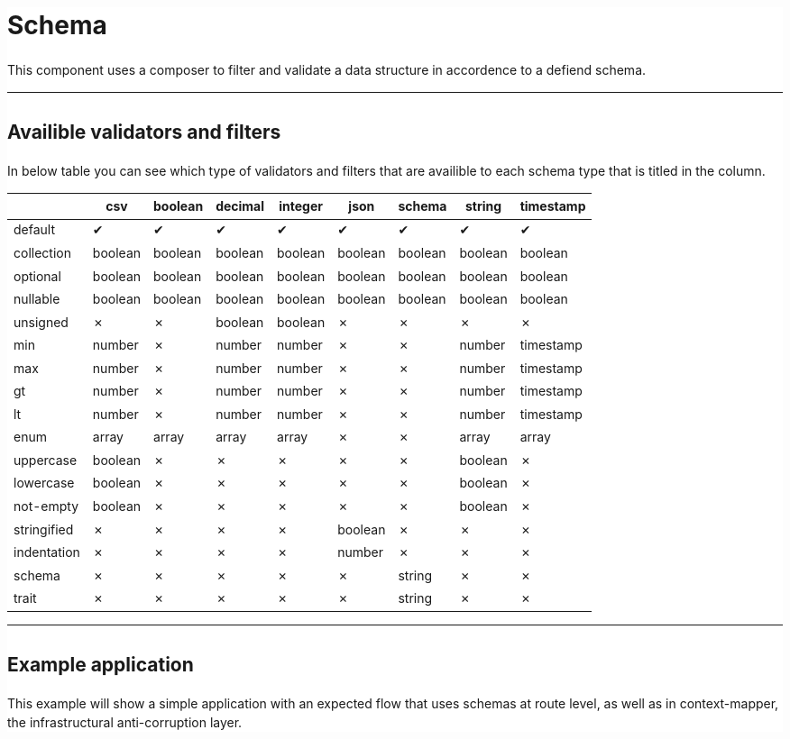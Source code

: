 # Schema

This component uses a composer to filter and validate a data structure in accordence to a defiend schema.

---

## Availible validators and filters

In below table you can see which type of validators and filters that are availible to each schema type that is titled in the column.

|             | csv       | boolean   | decimal   | integer   | json      | schema    | string    | timestamp |
|-------------|-----------|-----------|-----------|-----------|-----------|-----------|-----------|-----------|
| default     | ✔         | ✔         | ✔         | ✔         | ✔         | ✔         | ✔         | ✔         |
| collection  | boolean   | boolean   | boolean   | boolean   | boolean   | boolean   | boolean   | boolean   |
| optional    | boolean   | boolean   | boolean   | boolean   | boolean   | boolean   | boolean   | boolean   |
| nullable    | boolean   | boolean   | boolean   | boolean   | boolean   | boolean   | boolean   | boolean   |
| unsigned    | ✗         | ✗         | boolean   | boolean   | ✗         | ✗         | ✗         | ✗         |
| min         | number    | ✗         | number    | number    | ✗         | ✗         | number    | timestamp |
| max         | number    | ✗         | number    | number    | ✗         | ✗         | number    | timestamp |
| gt          | number    | ✗         | number    | number    | ✗         | ✗         | number    | timestamp |
| lt          | number    | ✗         | number    | number    | ✗         | ✗         | number    | timestamp |
| enum        | array     | array     | array     | array     | ✗         | ✗         | array     | array     |
| uppercase   | boolean   | ✗         | ✗         | ✗         | ✗         | ✗         | boolean   | ✗         |
| lowercase   | boolean   | ✗         | ✗         | ✗         | ✗         | ✗         | boolean   | ✗         |
| not-empty   | boolean   | ✗         | ✗         | ✗         | ✗         | ✗         | boolean   | ✗         |
| stringified | ✗         | ✗         | ✗         | ✗         | boolean   | ✗         | ✗         | ✗         |
| indentation | ✗         | ✗         | ✗         | ✗         | number    | ✗         | ✗         | ✗         |
| schema      | ✗         | ✗         | ✗         | ✗         | ✗         | string    | ✗         | ✗         |
| trait       | ✗         | ✗         | ✗         | ✗         | ✗         | string    | ✗         | ✗         |

---

## Example application

This example will show a simple application with an expected flow that uses schemas at route level, as well as in context-mapper, the infrastructural anti-corruption layer.
